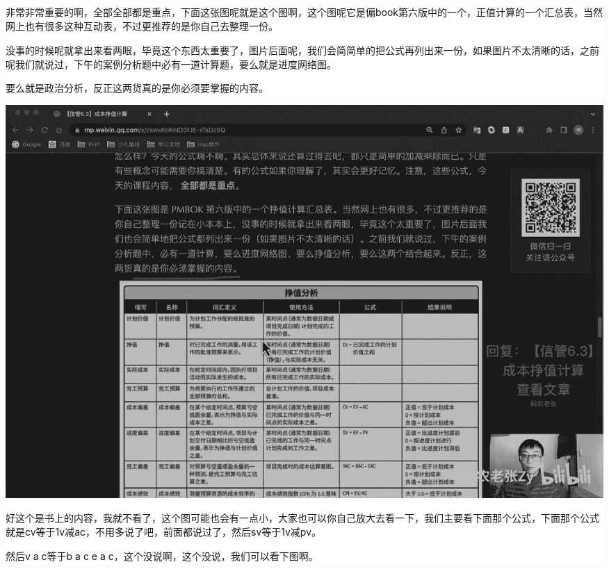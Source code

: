 非常非常重要的啊，全部全部都是重点，下面这张图呢就是这个图啊，这个图呢它是偏book第六版中的一个，正值计算的一个汇总表，当然网上也有很多这种互动表，不过更推荐的是你自己去整理一份。

没事的时候呢就拿出来看两眼，毕竟这个东西太重要了，图片后面呢，我们会简简单的把公式再列出来一份，如果图片不太清晰的话，之前呢我们就说过，下午的案例分析题中必有一道计算题，要么就是进度网络图。

要么就是政治分析，反正这两货真的是你必须要掌握的内容。

![](img/7abedb7a5b764c4f688ccab63a50f89d_12.png)

好这个是书上的内容，我就不看了，这个图可能也会有一点小，大家也可以你自己放大去看一下，我们主要看下面那个公式，下面那个公式就是cv等于1v减ac，不用多说了吧，前面都说过了，然后sv等于1v减pv。

然后v a c等于b a c e a c，这个没说啊，这个没说，我们可以看下图啊。
